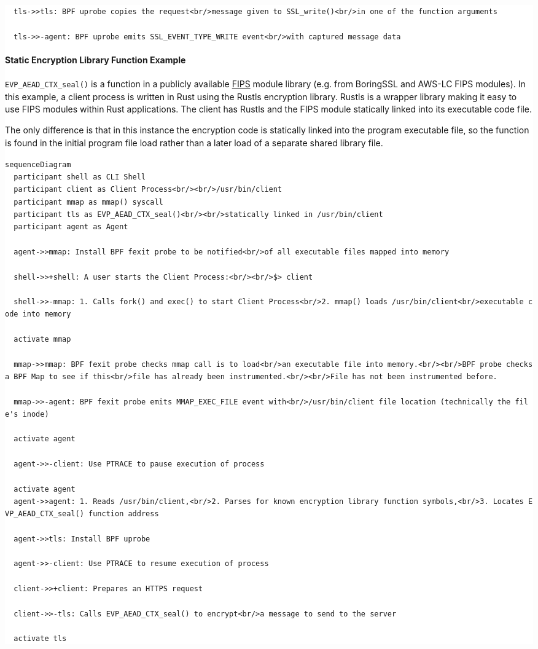 ```mermaid
  tls->>tls: BPF uprobe copies the request<br/>message given to SSL_write()<br/>in one of the function arguments

  tls->>-agent: BPF uprobe emits SSL_EVENT_TYPE_WRITE event<br/>with captured message data
```

#### Static Encryption Library Function Example

`EVP_AEAD_CTX_seal()` is a function in a publicly available
[FIPS](https://csrc.nist.rip/groups/STM/cmvp/validation.html) module library (e.g. from BoringSSL and AWS-LC FIPS
modules). In this example, a client process is written in Rust using the Rustls encryption library. Rustls is a wrapper
library making it easy to use FIPS modules within Rust applications. The client has Rustls and the FIPS module
statically linked into its executable code file.

The only difference is that in this instance the encryption code is statically linked into the program executable file,
so the function is found in the initial program file load rather than a later load of a separate shared library file.

```mermaid
sequenceDiagram
  participant shell as CLI Shell
  participant client as Client Process<br/><br/>/usr/bin/client
  participant mmap as mmap() syscall
  participant tls as EVP_AEAD_CTX_seal()<br/><br/>statically linked in /usr/bin/client
  participant agent as Agent

  agent->>mmap: Install BPF fexit probe to be notified<br/>of all executable files mapped into memory

  shell->>+shell: A user starts the Client Process:<br/><br/>$> client

  shell->>-mmap: 1. Calls fork() and exec() to start Client Process<br/>2. mmap() loads /usr/bin/client<br/>executable code into memory

  activate mmap

  mmap->>mmap: BPF fexit probe checks mmap call is to load<br/>an executable file into memory.<br/><br/>BPF probe checks a BPF Map to see if this<br/>file has already been instrumented.<br/><br/>File has not been instrumented before.

  mmap->>-agent: BPF fexit probe emits MMAP_EXEC_FILE event with<br/>/usr/bin/client file location (technically the file's inode)

  activate agent

  agent->>-client: Use PTRACE to pause execution of process

  activate agent
  agent->>agent: 1. Reads /usr/bin/client,<br/>2. Parses for known encryption library function symbols,<br/>3. Locates EVP_AEAD_CTX_seal() function address

  agent->>tls: Install BPF uprobe

  agent->>-client: Use PTRACE to resume execution of process

  client->>+client: Prepares an HTTPS request

  client->>-tls: Calls EVP_AEAD_CTX_seal() to encrypt<br/>a message to send to the server

  activate tls

```